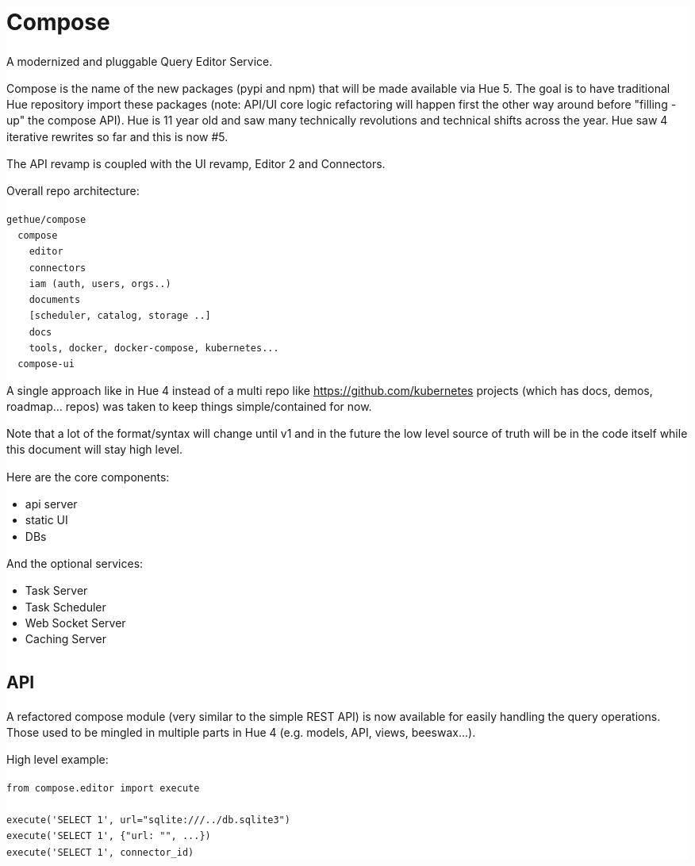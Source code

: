 # Compose

A modernized and pluggable Query Editor Service.

Compose is the name of the new packages (pypi and npm) that will be made available via Hue 5. The goal is to have traditional Hue repository import these packages (note: API/UI core logic refactoring will happen first the other way around before "filling -up" the compose API). Hue is 11 year old and saw many technically revolutions and technical shifts across the year. Hue saw 4 iterative rewrites so far and this is now #5.

The API revamp is coupled with the UI revamp, Editor 2 and Connectors.

Overall repo architecture:

    gethue/compose
      compose
        editor
        connectors
        iam (auth, users, orgs..)
        documents
        [scheduler, catalog, storage ..]
        docs
        tools, docker, docker-compose, kubernetes...
      compose-ui

A single approach like in Hue 4 instead of a multi repo like https://github.com/kubernetes projects (which has docs, demos, roadmap... repos) was taken to keep things simple/contained for now.

Note that a lot of the format/syntax will change until v1 and in the future the low level source of truth will be in the code itself while this document will stay high level.

Here are the core components:

* api server
* static UI
* DBs

And the optional services:

* Task Server
* Task Scheduler
* Web Socket Server
* Caching Server

## API

A refactored compose module (very similar to the simple REST API) is now available for easily handling the query operations. Those used to be mingled in multiple parts in Hue 4 (e.g. models, API, views, beeswax...).

High level example:

    from compose.editor import execute

    execute('SELECT 1', url="sqlite:///../db.sqlite3")
    execute('SELECT 1', {"url: "", ...})
    execute('SELECT 1', connector_id)
